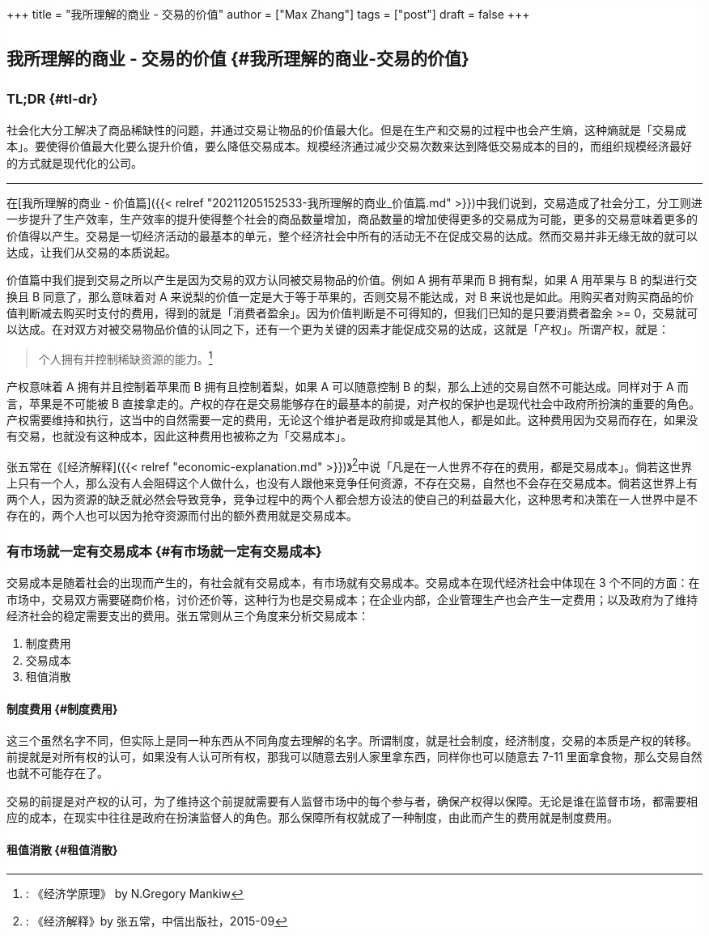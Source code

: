 +++
title = "我所理解的商业 - 交易的价值"
author = ["Max Zhang"]
tags = ["post"]
draft = false
+++

## 我所理解的商业 - 交易的价值 {#我所理解的商业-交易的价值}


### TL;DR {#tl-dr}

社会化大分工解决了商品稀缺性的问题，并通过交易让物品的价值最大化。但是在生产和交易的过程中也会产生熵，这种熵就是「交易成本」。要使得价值最大化要么提升价值，要么降低交易成本。规模经济通过减少交易次数来达到降低交易成本的目的，而组织规模经济最好的方式就是现代化的公司。

---

在[我所理解的商业 - 价值篇]({{< relref "20211205152533-我所理解的商业_价值篇.md" >}})中我们说到，交易造成了社会分工，分工则进一步提升了生产效率，生产效率的提升使得整个社会的商品数量增加，商品数量的增加使得更多的交易成为可能，更多的交易意味着更多的价值得以产生。交易是一切经济活动的最基本的单元，整个经济社会中所有的活动无不在促成交易的达成。然而交易并非无缘无故的就可以达成，让我们从交易的本质说起。

价值篇中我们提到交易之所以产生是因为交易的双方认同被交易物品的价值。例如 A 拥有苹果而 B 拥有梨，如果 A 用苹果与 B 的梨进行交换且 B 同意了，那么意味着对 A 来说梨的价值一定是大于等于苹果的，否则交易不能达成，对 B 来说也是如此。用购买者对购买商品的价值判断减去购买时支付的费用，得到的就是「消费者盈余」。因为价值判断是不可得知的，但我们已知的是只要消费者盈余 &gt;= 0，交易就可以达成。在对双方对被交易物品价值的认同之下，还有一个更为关键的因素才能促成交易的达成，这就是「产权」。所谓产权，就是：

> 个人拥有并控制稀缺资源的能力。[^fn:1]

产权意味着 A 拥有并且控制着苹果而 B 拥有且控制着梨，如果 A 可以随意控制 B 的梨，那么上述的交易自然不可能达成。同样对于 A 而言，苹果是不可能被 B 直接拿走的。产权的存在是交易能够存在的最基本的前提，对产权的保护也是现代社会中政府所扮演的重要的角色。产权需要维持和执行，这当中的自然需要一定的费用，无论这个维护者是政府抑或是其他人，都是如此。这种费用因为交易而存在，如果没有交易，也就没有这种成本，因此这种费用也被称之为「交易成本」。

张五常在《[经济解释]({{< relref "economic-explanation.md" >}})》[^fn:2]中说「凡是在一人世界不存在的费用，都是交易成本」。倘若这世界上只有一个人，那么没有人会阻碍这个人做什么，也没有人跟他来竞争任何资源，不存在交易，自然也不会存在交易成本。倘若这世界上有两个人，因为资源的缺乏就必然会导致竞争，竞争过程中的两个人都会想方设法的使自己的利益最大化，这种思考和决策在一人世界中是不存在的，两个人也可以因为抢夺资源而付出的额外费用就是交易成本。


### 有市场就一定有交易成本 {#有市场就一定有交易成本}

交易成本是随着社会的出现而产生的，有社会就有交易成本，有市场就有交易成本。交易成本在现代经济社会中体现在 3 个不同的方面：在市场中，交易双方需要磋商价格，讨价还价等，这种行为也是交易成本；在企业内部，企业管理生产也会产生一定费用；以及政府为了维持经济社会的稳定需要支出的费用。张五常则从三个角度来分析交易成本：

1.  制度费用
2.  交易成本
3.  租值消散


#### 制度费用 {#制度费用}

这三个虽然名字不同，但实际上是同一种东西从不同角度去理解的名字。所谓制度，就是社会制度，经济制度，交易的本质是产权的转移。前提就是对所有权的认可，如果没有人认可所有权，那我可以随意去别人家里拿东西，同样你也可以随意去 7-11 里面拿食物，那么交易自然也就不可能存在了。

交易的前提是对产权的认可，为了维持这个前提就需要有人监督市场中的每个参与者，确保产权得以保障。无论是谁在监督市场，都需要相应的成本，在现实中往往是政府在扮演监督人的角色。那么保障所有权就成了一种制度，由此而产生的费用就是制度费用。


#### 租值消散 {#租值消散}


[^fn:1]: : 《经济学原理》 by N.Gregory Mankiw
[^fn:2]: : 《经济解释》by 张五常，中信出版社，2015-09
[^fn:3]: : 初中数学中的[组合数公式](<https://baike.baidu.com/item/%E7%BB%84%E5%90%88%E6%95%B0%E5%85%AC%E5%BC%8F/94872>)。
[^fn:4]: : [Wikipedia](<https://en.wikipedia.org/wiki/Business>): Business is the activity of making one's living or making money by producing or buying and selling products.
[^fn:5]: : [Wikipedia: 规模经济](<https://zh.wikipedia.org/wiki/%E8%A7%84%E6%A8%A1%E7%BB%8F%E6%B5%8E>)